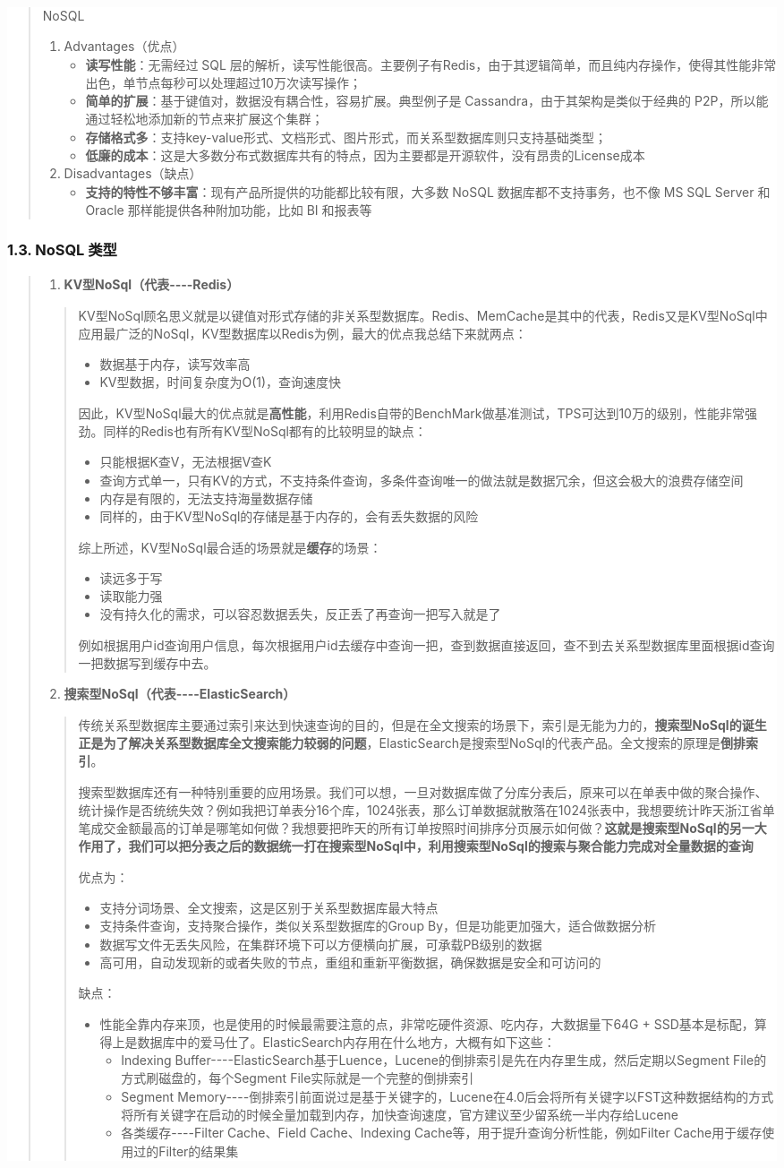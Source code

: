> NoSQL
>
> 1. Advantages（优点）
>    - **读写性能**：无需经过 SQL 层的解析，读写性能很高。主要例子有Redis，由于其逻辑简单，而且纯内存操作，使得其性能非常出色，单节点每秒可以处理超过10万次读写操作；
>    - **简单的扩展**：基于键值对，数据没有耦合性，容易扩展。典型例子是 Cassandra，由于其架构是类似于经典的 P2P，所以能通过轻松地添加新的节点来扩展这个集群；
>    - **存储格式多**：支持key-value形式、文档形式、图片形式，而关系型数据库则只支持基础类型；
>    - **低廉的成本**：这是大多数分布式数据库共有的特点，因为主要都是开源软件，没有昂贵的License成本
> 2. Disadvantages（缺点）
>    - **支持的特性不够丰富**：现有产品所提供的功能都比较有限，大多数 NoSQL 数据库都不支持事务，也不像 MS SQL Server 和 Oracle 那样能提供各种附加功能，比如 BI 和报表等

### 1.3. NoSQL 类型

> 1. **KV型NoSql（代表----Redis）**
>
> > KV型NoSql顾名思义就是以键值对形式存储的非关系型数据库。Redis、MemCache是其中的代表，Redis又是KV型NoSql中应用最广泛的NoSql，KV型数据库以Redis为例，最大的优点我总结下来就两点：
> >
> > - 数据基于内存，读写效率高
> > - KV型数据，时间复杂度为O(1)，查询速度快
> >
> > 因此，KV型NoSql最大的优点就是**高性能**，利用Redis自带的BenchMark做基准测试，TPS可达到10万的级别，性能非常强劲。同样的Redis也有所有KV型NoSql都有的比较明显的缺点：
> >
> > - 只能根据K查V，无法根据V查K
> > - 查询方式单一，只有KV的方式，不支持条件查询，多条件查询唯一的做法就是数据冗余，但这会极大的浪费存储空间
> > - 内存是有限的，无法支持海量数据存储
> > - 同样的，由于KV型NoSql的存储是基于内存的，会有丢失数据的风险
> >
> > 综上所述，KV型NoSql最合适的场景就是**缓存**的场景：
> >
> > - 读远多于写
> > - 读取能力强
> > - 没有持久化的需求，可以容忍数据丢失，反正丢了再查询一把写入就是了
> >
> > 例如根据用户id查询用户信息，每次根据用户id去缓存中查询一把，查到数据直接返回，查不到去关系型数据库里面根据id查询一把数据写到缓存中去。
>
> 2. **搜索型NoSql（代表----ElasticSearch）**
>
> > 传统关系型数据库主要通过索引来达到快速查询的目的，但是在全文搜索的场景下，索引是无能为力的，**搜索型NoSql的诞生正是为了解决关系型数据库全文搜索能力较弱的问题**，ElasticSearch是搜索型NoSql的代表产品。全文搜索的原理是**倒排索引**。
> >
> > 搜索型数据库还有一种特别重要的应用场景。我们可以想，一旦对数据库做了分库分表后，原来可以在单表中做的聚合操作、统计操作是否统统失效？例如我把订单表分16个库，1024张表，那么订单数据就散落在1024张表中，我想要统计昨天浙江省单笔成交金额最高的订单是哪笔如何做？我想要把昨天的所有订单按照时间排序分页展示如何做？**这就是搜索型NoSql的另一大作用了，我们可以把分表之后的数据统一打在搜索型NoSql中，利用搜索型NoSql的搜索与聚合能力完成对全量数据的查询**
> >
> > 优点为：
> >
> > - 支持分词场景、全文搜索，这是区别于关系型数据库最大特点
> > - 支持条件查询，支持聚合操作，类似关系型数据库的Group By，但是功能更加强大，适合做数据分析
> > - 数据写文件无丢失风险，在集群环境下可以方便横向扩展，可承载PB级别的数据
> > - 高可用，自动发现新的或者失败的节点，重组和重新平衡数据，确保数据是安全和可访问的
> >
> > 缺点：
> >
> > - 性能全靠内存来顶，也是使用的时候最需要注意的点，非常吃硬件资源、吃内存，大数据量下64G + SSD基本是标配，算得上是数据库中的爱马仕了。ElasticSearch内存用在什么地方，大概有如下这些：
> >   - Indexing Buffer----ElasticSearch基于Luence，Lucene的倒排索引是先在内存里生成，然后定期以Segment File的方式刷磁盘的，每个Segment File实际就是一个完整的倒排索引
> >   - Segment Memory----倒排索引前面说过是基于关键字的，Lucene在4.0后会将所有关键字以FST这种数据结构的方式将所有关键字在启动的时候全量加载到内存，加快查询速度，官方建议至少留系统一半内存给Lucene
> >   - 各类缓存----Filter Cache、Field Cache、Indexing Cache等，用于提升查询分析性能，例如Filter Cache用于缓存使用过的Filter的结果集